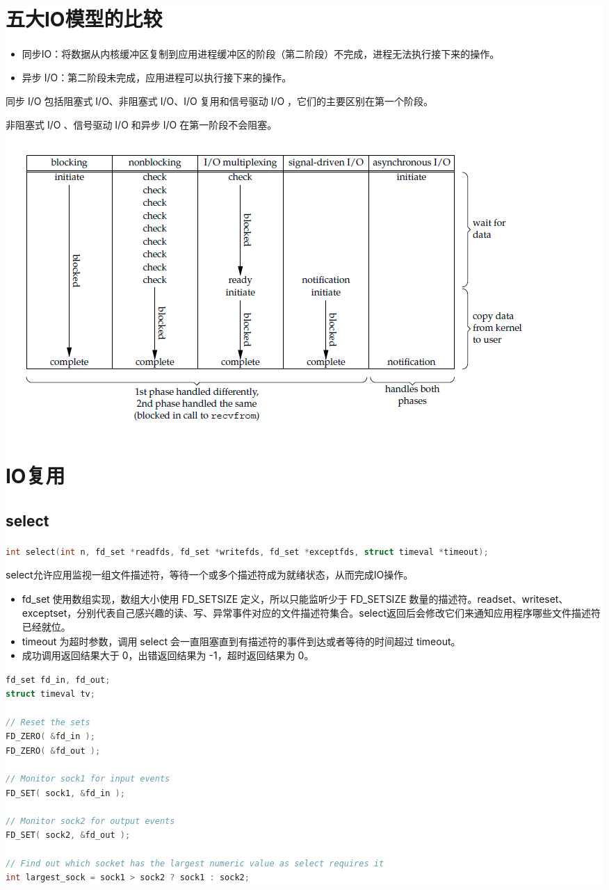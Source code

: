 # 五大IO模型的比较

* 同步IO：将数据从内核缓冲区复制到应用进程缓冲区的阶段（第二阶段）不完成，进程无法执行接下来的操作。

- 异步 I/O：第二阶段未完成，应用进程可以执行接下来的操作。

同步 I/O 包括阻塞式 I/O、非阻塞式 I/O、I/O 复用和信号驱动 I/O ，它们的主要区别在第一个阶段。

非阻塞式 I/O 、信号驱动 I/O 和异步 I/O 在第一阶段不会阻塞。

![](./pic/QQ截图20210224181750.png)

# IO复用

## select

```c
int select(int n, fd_set *readfds, fd_set *writefds, fd_set *exceptfds, struct timeval *timeout);
```

select允许应用监视一组文件描述符，等待一个或多个描述符成为就绪状态，从而完成IO操作。

- fd_set 使用数组实现，数组大小使用 FD_SETSIZE 定义，所以只能监听少于 FD_SETSIZE 数量的描述符。readset、writeset、exceptset，分别代表自己感兴趣的读、写、异常事件对应的文件描述符集合。select返回后会修改它们来通知应用程序哪些文件描述符已经就位。
- timeout 为超时参数，调用 select 会一直阻塞直到有描述符的事件到达或者等待的时间超过 timeout。
- 成功调用返回结果大于 0，出错返回结果为 -1，超时返回结果为 0。

```c
fd_set fd_in, fd_out;
struct timeval tv;

// Reset the sets
FD_ZERO( &fd_in );
FD_ZERO( &fd_out );

// Monitor sock1 for input events
FD_SET( sock1, &fd_in );

// Monitor sock2 for output events
FD_SET( sock2, &fd_out );

// Find out which socket has the largest numeric value as select requires it
int largest_sock = sock1 > sock2 ? sock1 : sock2;
```
